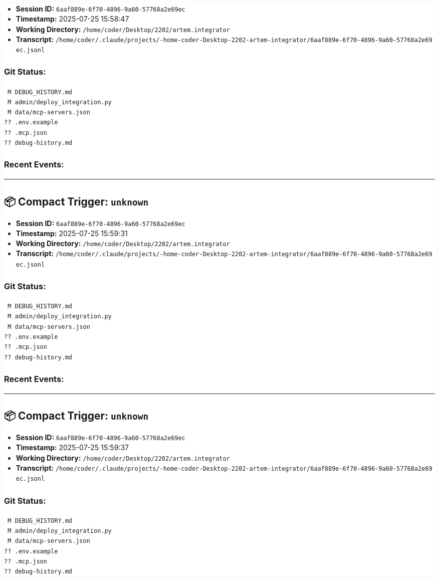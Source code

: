 - **Session ID:** `6aaf889e-6f70-4896-9a60-57768a2e69ec`
- **Timestamp:** 2025-07-25 15:58:47
- **Working Directory:** `/home/coder/Desktop/2202/artem.integrator`
- **Transcript:** `/home/coder/.claude/projects/-home-coder-Desktop-2202-artem-integrator/6aaf889e-6f70-4896-9a60-57768a2e69ec.jsonl`

### Git Status:
```
 M DEBUG_HISTORY.md
 M admin/deploy_integration.py
 M data/mcp-servers.json
?? .env.example
?? .mcp.json
?? debug-history.md
```

### Recent Events:

---

## 📦 Compact Trigger: `unknown`

- **Session ID:** `6aaf889e-6f70-4896-9a60-57768a2e69ec`
- **Timestamp:** 2025-07-25 15:59:31
- **Working Directory:** `/home/coder/Desktop/2202/artem.integrator`
- **Transcript:** `/home/coder/.claude/projects/-home-coder-Desktop-2202-artem-integrator/6aaf889e-6f70-4896-9a60-57768a2e69ec.jsonl`

### Git Status:
```
 M DEBUG_HISTORY.md
 M admin/deploy_integration.py
 M data/mcp-servers.json
?? .env.example
?? .mcp.json
?? debug-history.md
```

### Recent Events:

---

## 📦 Compact Trigger: `unknown`

- **Session ID:** `6aaf889e-6f70-4896-9a60-57768a2e69ec`
- **Timestamp:** 2025-07-25 15:59:37
- **Working Directory:** `/home/coder/Desktop/2202/artem.integrator`
- **Transcript:** `/home/coder/.claude/projects/-home-coder-Desktop-2202-artem-integrator/6aaf889e-6f70-4896-9a60-57768a2e69ec.jsonl`

### Git Status:
```
 M DEBUG_HISTORY.md
 M admin/deploy_integration.py
 M data/mcp-servers.json
?? .env.example
?? .mcp.json
?? debug-history.md
```
